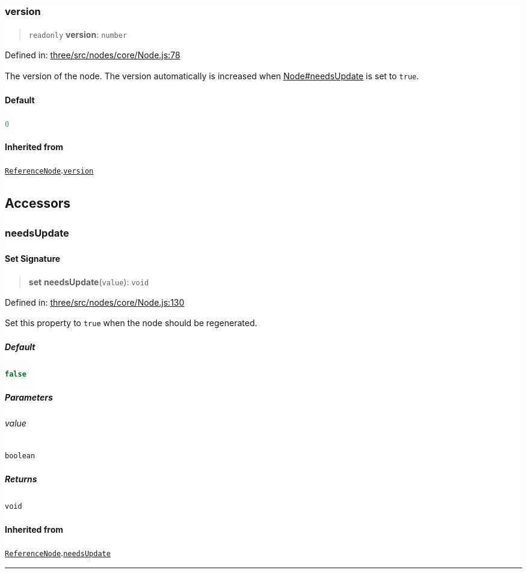 ### version

> `readonly` **version**: `number`

Defined in: [three/src/nodes/core/Node.js:78](https://github.com/DefinitelyMaybe/three-i18n/blob/fa57b79433d1c349ffb23a78727299c8d4190136/three/src/nodes/core/Node.js#L78)

The version of the node. The version automatically is increased when [Node#needsUpdate](/reference/threewebgpu/classes/node/#needsupdate) is set to `true`.

#### Default

```ts
0
```

#### Inherited from

[`ReferenceNode`](/reference/threewebgpu/classes/referencenode/).[`version`](/reference/threewebgpu/classes/referencenode/#version)

## Accessors

### needsUpdate

#### Set Signature

> **set** **needsUpdate**(`value`): `void`

Defined in: [three/src/nodes/core/Node.js:130](https://github.com/DefinitelyMaybe/three-i18n/blob/fa57b79433d1c349ffb23a78727299c8d4190136/three/src/nodes/core/Node.js#L130)

Set this property to `true` when the node should be regenerated.

##### Default

```ts
false
```

##### Parameters

###### value

`boolean`

##### Returns

`void`

#### Inherited from

[`ReferenceNode`](/reference/threewebgpu/classes/referencenode/).[`needsUpdate`](/reference/threewebgpu/classes/referencenode/#needsupdate)

***
